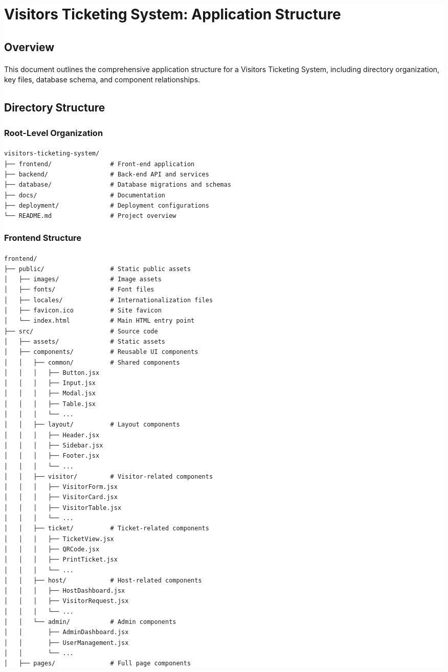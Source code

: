 # Visitors Ticketing System: Application Structure

## Overview
This document outlines the comprehensive application structure for a Visitors Ticketing System, including directory organization, key files, database schema, and component relationships.

## Directory Structure

### Root-Level Organization
```
visitors-ticketing-system/
├── frontend/                # Front-end application
├── backend/                 # Back-end API and services
├── database/                # Database migrations and schemas
├── docs/                    # Documentation
├── deployment/              # Deployment configurations
└── README.md                # Project overview
```

### Frontend Structure
```
frontend/
├── public/                  # Static public assets
│   ├── images/              # Image assets
│   ├── fonts/               # Font files
│   ├── locales/             # Internationalization files
│   ├── favicon.ico          # Site favicon
│   └── index.html           # Main HTML entry point
├── src/                     # Source code
│   ├── assets/              # Static assets
│   ├── components/          # Reusable UI components
│   │   ├── common/          # Shared components
│   │   │   ├── Button.jsx
│   │   │   ├── Input.jsx
│   │   │   ├── Modal.jsx
│   │   │   ├── Table.jsx
│   │   │   └── ...
│   │   ├── layout/          # Layout components
│   │   │   ├── Header.jsx
│   │   │   ├── Sidebar.jsx
│   │   │   ├── Footer.jsx
│   │   │   └── ...
│   │   ├── visitor/         # Visitor-related components
│   │   │   ├── VisitorForm.jsx
│   │   │   ├── VisitorCard.jsx
│   │   │   ├── VisitorTable.jsx
│   │   │   └── ...
│   │   ├── ticket/          # Ticket-related components
│   │   │   ├── TicketView.jsx
│   │   │   ├── QRCode.jsx
│   │   │   ├── PrintTicket.jsx
│   │   │   └── ...
│   │   ├── host/            # Host-related components
│   │   │   ├── HostDashboard.jsx
│   │   │   ├── VisitorRequest.jsx
│   │   │   └── ...
│   │   └── admin/           # Admin components
│   │       ├── AdminDashboard.jsx
│   │       ├── UserManagement.jsx
│   │       └── ...
│   ├── pages/               # Full page components
```